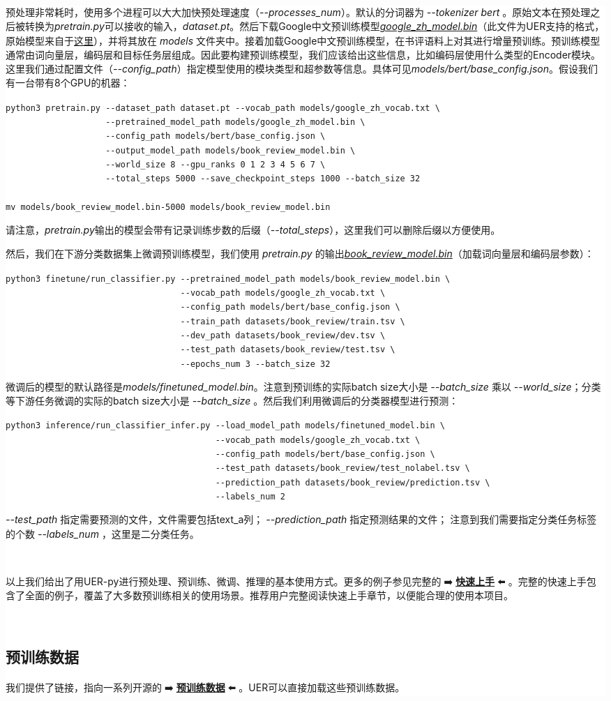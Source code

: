 预处理非常耗时，使用多个进程可以大大加快预处理速度（*--processes_num*）。默认的分词器为 *--tokenizer bert* 。原始文本在预处理之后被转换为*pretrain.py*可以接收的输入，*dataset.pt*。然后下载Google中文预训练模型[*google_zh_model.bin*](https://share.weiyun.com/FR4rPxc4)（此文件为UER支持的格式，原始模型来自于[这里](https://github.com/google-research/bert)），并将其放在 *models* 文件夹中。接着加载Google中文预训练模型，在书评语料上对其进行增量预训练。预训练模型通常由词向量层，编码层和目标任务层组成。因此要构建预训练模型，我们应该给出这些信息，比如编码层使用什么类型的Encoder模块。这里我们通过配置文件（*--config_path*）指定模型使用的模块类型和超参数等信息。具体可见*models/bert/base_config.json*。假设我们有一台带有8个GPU的机器：
```
python3 pretrain.py --dataset_path dataset.pt --vocab_path models/google_zh_vocab.txt \
                    --pretrained_model_path models/google_zh_model.bin \
                    --config_path models/bert/base_config.json \
                    --output_model_path models/book_review_model.bin \
                    --world_size 8 --gpu_ranks 0 1 2 3 4 5 6 7 \
                    --total_steps 5000 --save_checkpoint_steps 1000 --batch_size 32

mv models/book_review_model.bin-5000 models/book_review_model.bin
```
请注意，*pretrain.py*输出的模型会带有记录训练步数的后缀（*--total_steps*），这里我们可以删除后缀以方便使用。

然后，我们在下游分类数据集上微调预训练模型，我们使用 *pretrain.py* 的输出[*book_review_model.bin*](https://share.weiyun.com/PnxMrRwZ)（加载词向量层和编码层参数）：
```
python3 finetune/run_classifier.py --pretrained_model_path models/book_review_model.bin \
                                   --vocab_path models/google_zh_vocab.txt \
                                   --config_path models/bert/base_config.json \
                                   --train_path datasets/book_review/train.tsv \
                                   --dev_path datasets/book_review/dev.tsv \
                                   --test_path datasets/book_review/test.tsv \
                                   --epochs_num 3 --batch_size 32
``` 

微调后的模型的默认路径是*models/finetuned_model.bin*。注意到预训练的实际batch size大小是 *--batch_size* 乘以 *--world_size*；分类等下游任务微调的实际的batch size大小是 *--batch_size* 。然后我们利用微调后的分类器模型进行预测：
```
python3 inference/run_classifier_infer.py --load_model_path models/finetuned_model.bin \
                                          --vocab_path models/google_zh_vocab.txt \
                                          --config_path models/bert/base_config.json \
                                          --test_path datasets/book_review/test_nolabel.tsv \
                                          --prediction_path datasets/book_review/prediction.tsv \
                                          --labels_num 2
```
*--test_path* 指定需要预测的文件，文件需要包括text_a列；
*--prediction_path* 指定预测结果的文件；
注意到我们需要指定分类任务标签的个数 *--labels_num* ，这里是二分类任务。

<br>

以上我们给出了用UER-py进行预处理、预训练、微调、推理的基本使用方式。更多的例子参见完整的 :arrow_right: [__快速上手__](https://github.com/dbiir/UER-py/wiki/快速上手) :arrow_left: 。完整的快速上手包含了全面的例子，覆盖了大多数预训练相关的使用场景。推荐用户完整阅读快速上手章节，以便能合理的使用本项目。

<br/>

## 预训练数据
我们提供了链接，指向一系列开源的 :arrow_right: [__预训练数据__](https://github.com/dbiir/UER-py/wiki/预训练数据) :arrow_left: 。UER可以直接加载这些预训练数据。
